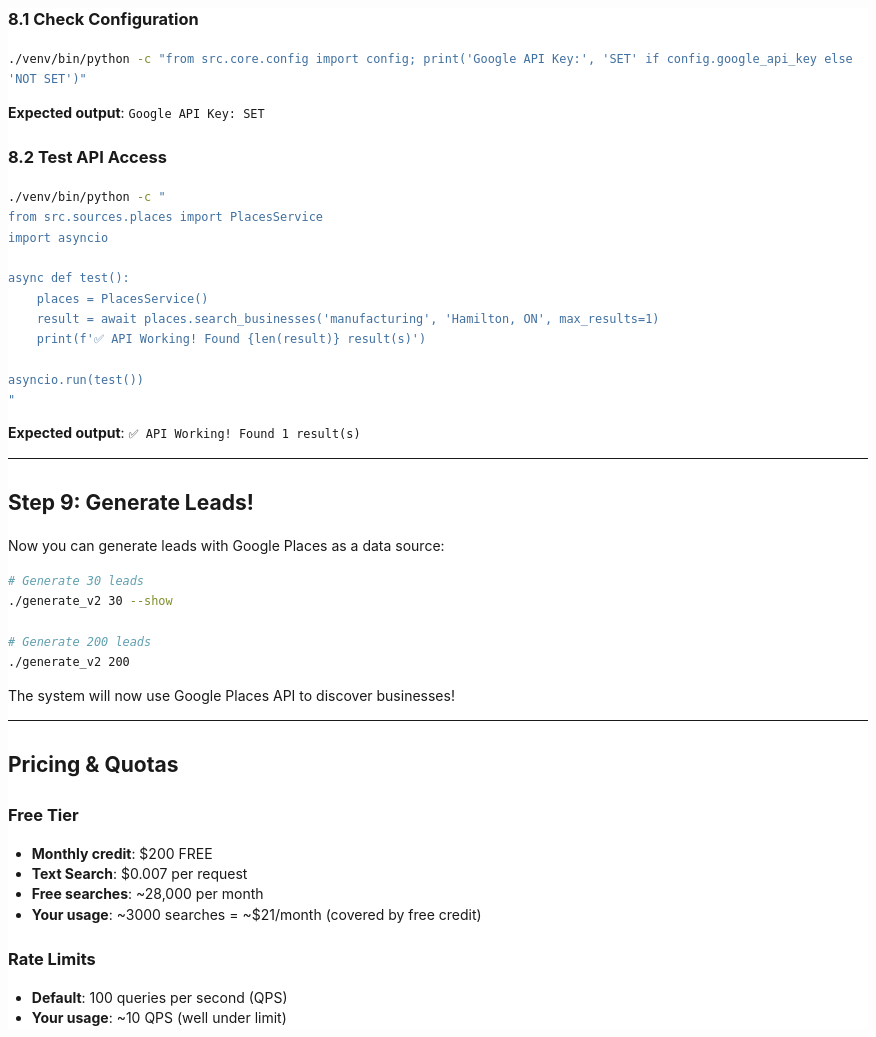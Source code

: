 ### 8.1 Check Configuration
```bash
./venv/bin/python -c "from src.core.config import config; print('Google API Key:', 'SET' if config.google_api_key else 'NOT SET')"
```

**Expected output**: `Google API Key: SET`

### 8.2 Test API Access
```bash
./venv/bin/python -c "
from src.sources.places import PlacesService
import asyncio

async def test():
    places = PlacesService()
    result = await places.search_businesses('manufacturing', 'Hamilton, ON', max_results=1)
    print(f'✅ API Working! Found {len(result)} result(s)')

asyncio.run(test())
"
```

**Expected output**: `✅ API Working! Found 1 result(s)`

---

## Step 9: Generate Leads!

Now you can generate leads with Google Places as a data source:

```bash
# Generate 30 leads
./generate_v2 30 --show

# Generate 200 leads
./generate_v2 200
```

The system will now use Google Places API to discover businesses!

---

## Pricing & Quotas

### Free Tier
- **Monthly credit**: $200 FREE
- **Text Search**: $0.007 per request
- **Free searches**: ~28,000 per month
- **Your usage**: ~3000 searches = ~$21/month (covered by free credit)

### Rate Limits
- **Default**: 100 queries per second (QPS)
- **Your usage**: ~10 QPS (well under limit)
